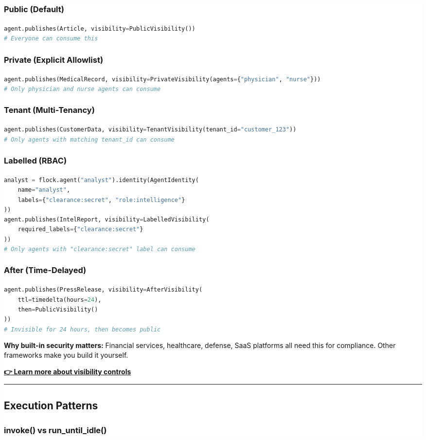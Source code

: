 ### Public (Default)

```python
agent.publishes(Article, visibility=PublicVisibility())
# Everyone can consume this
```

### Private (Explicit Allowlist)

```python
agent.publishes(MedicalRecord, visibility=PrivateVisibility(agents={"physician", "nurse"}))
# Only physician and nurse agents can consume
```

### Tenant (Multi-Tenancy)

```python
agent.publishes(CustomerData, visibility=TenantVisibility(tenant_id="customer_123"))
# Only agents with matching tenant_id can consume
```

### Labelled (RBAC)

```python
analyst = flock.agent("analyst").identity(AgentIdentity(
    name="analyst",
    labels={"clearance:secret", "role:intelligence"}
))
agent.publishes(IntelReport, visibility=LabelledVisibility(
    required_labels={"clearance:secret"}
))
# Only agents with "clearance:secret" label can consume
```

### After (Time-Delayed)

```python
agent.publishes(PressRelease, visibility=AfterVisibility(
    ttl=timedelta(hours=24),
    then=PublicVisibility()
))
# Invisible for 24 hours, then becomes public
```

**Why built-in security matters:** Financial services, healthcare, defense, SaaS platforms all need this for compliance. Other frameworks make you build it yourself.

[**👉 Learn more about visibility controls**](../guides/visibility.md)

---

## Execution Patterns

### invoke() vs run_until_idle()
